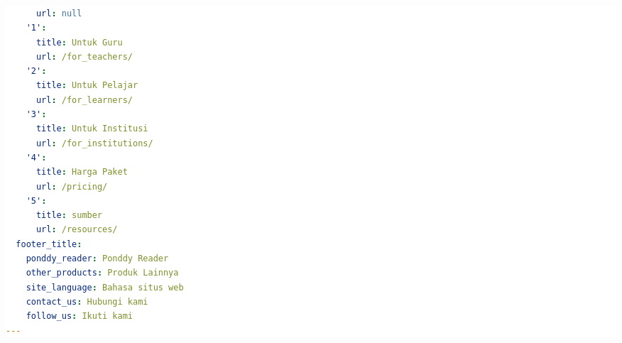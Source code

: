 ```yaml
      url: null
    '1':
      title: Untuk Guru
      url: /for_teachers/
    '2':
      title: Untuk Pelajar
      url: /for_learners/
    '3':
      title: Untuk Institusi
      url: /for_institutions/
    '4':
      title: Harga Paket
      url: /pricing/
    '5':
      title: sumber
      url: /resources/
  footer_title:
    ponddy_reader: Ponddy Reader
    other_products: Produk Lainnya
    site_language: Bahasa situs web
    contact_us: Hubungi kami
    follow_us: Ikuti kami
---
```

